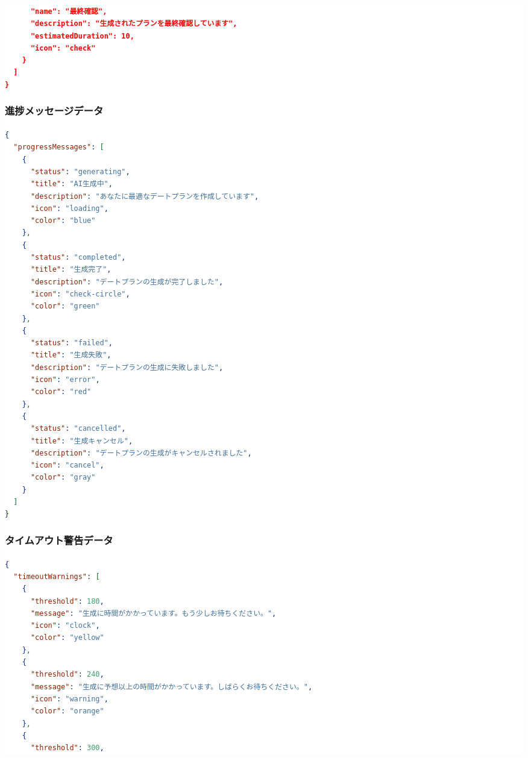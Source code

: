 ```json
      "name": "最終確認",
      "description": "生成されたプランを最終確認しています",
      "estimatedDuration": 10,
      "icon": "check"
    }
  ]
}
```

### 進捗メッセージデータ
```json
{
  "progressMessages": [
    {
      "status": "generating",
      "title": "AI生成中",
      "description": "あなたに最適なデートプランを作成しています",
      "icon": "loading",
      "color": "blue"
    },
    {
      "status": "completed",
      "title": "生成完了",
      "description": "デートプランの生成が完了しました",
      "icon": "check-circle",
      "color": "green"
    },
    {
      "status": "failed",
      "title": "生成失敗",
      "description": "デートプランの生成に失敗しました",
      "icon": "error",
      "color": "red"
    },
    {
      "status": "cancelled",
      "title": "生成キャンセル",
      "description": "デートプランの生成がキャンセルされました",
      "icon": "cancel",
      "color": "gray"
    }
  ]
}
```

### タイムアウト警告データ
```json
{
  "timeoutWarnings": [
    {
      "threshold": 180,
      "message": "生成に時間がかかっています。もう少しお待ちください。",
      "icon": "clock",
      "color": "yellow"
    },
    {
      "threshold": 240,
      "message": "生成に予想以上の時間がかかっています。しばらくお待ちください。",
      "icon": "warning",
      "color": "orange"
    },
    {
      "threshold": 300,
```